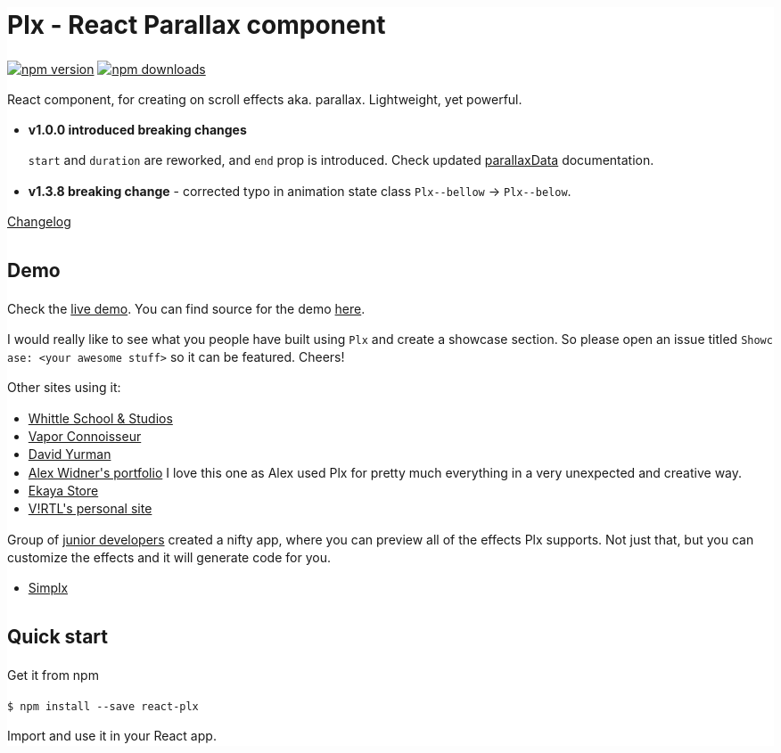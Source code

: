 # Plx - React Parallax component

[![npm version](https://img.shields.io/npm/v/react-plx.svg?style=flat-square)](https://www.npmjs.com/package/react-plx)
[![npm downloads](https://img.shields.io/npm/dm/react-plx.svg?style=flat-square)](https://www.npmjs.com/package/react-plx)

React component, for creating on scroll effects aka. parallax.
Lightweight, yet powerful.


* **v1.0.0 introduced breaking changes**

  `start` and `duration` are reworked, and `end` prop is introduced.
  Check updated [parallaxData](#user-content-parallaxdata) documentation.

* **v1.3.8 breaking change** - corrected typo in animation state class `Plx--bellow` -> `Plx--below`.

[Changelog](CHANGELOG.md)

## Demo

Check the [live demo](https://muffinman.io/react-plx/). You can find source for the demo [here](https://github.com/Stanko/react-plx/tree/master/docs).

I would really like to see what you people have built using `Plx` and create a showcase section. So please open an issue titled `Showcase: <your awesome stuff>` so it can be featured. Cheers!

Other sites using it:

* [Whittle School & Studios](https://www.whittleschool.org/en/)
* [Vapor Connoisseur](http://www.vaporconnoisseur.com/about)
* [David Yurman](https://www.davidyurman.com/products/mens/mens-bands.html)
* [Alex Widner's portfolio](http://alex-widner.surge.sh/) I love this one as Alex used Plx for pretty much everything in a very unexpected and creative way.
* [Ekaya Store](https://www.ekaya.in/)
* [V!RTL's personal site](https://v1rtl.site)


<a id="simplx"></a>
Group of [junior developers](https://github.com/Stanko/react-plx/issues/50) created a nifty app, where you can preview all of the effects Plx supports. Not just that, but you can customize the effects and it will generate code for you.

* [Simplx](https://simplx-web.herokuapp.com)

## Quick start

Get it from npm

```
$ npm install --save react-plx
```

Import and use it in your React app.
